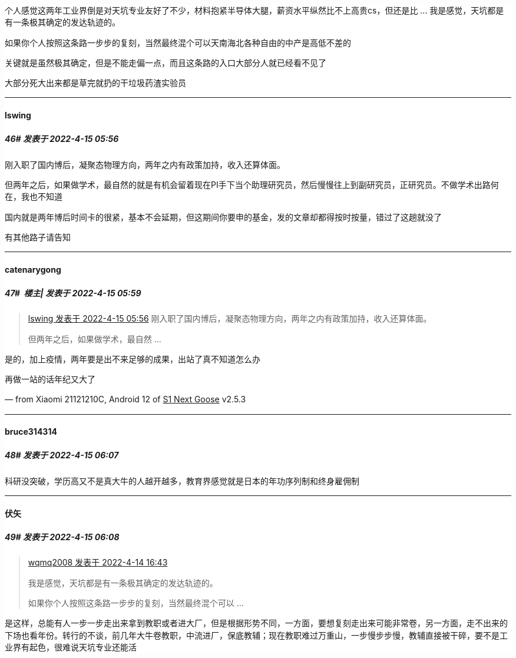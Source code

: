 个人感觉这两年工业界倒是对天坑专业友好了不少，材料抱紧半导体大腿，薪资水平纵然比不上高贵cs，但还是比 ...</blockquote>
我是感觉，天坑都是有一条极其确定的发达轨迹的。

如果你个人按照这条路一步步的复刻，当然最终混个可以天南海北各种自由的中产是高低不差的

关键就是虽然极其确定，但是不能走偏一点，而且这条路的入口大部分人就已经看不见了

大部分死大出来都是草完就扔的干垃圾药渣实验员

*****

####  lswing  
##### 46#       发表于 2022-4-15 05:56

刚入职了国内博后，凝聚态物理方向，两年之内有政策加持，收入还算体面。

但两年之后，如果做学术，最自然的就是有机会留着现在PI手下当个助理研究员，然后慢慢往上到副研究员，正研究员。不做学术出路何在，我也不知道

国内就是两年博后时间卡的很紧，基本不会延期，但这期间你要申的基金，发的文章却都得按时按量，错过了这趟就没了

有其他路子请告知

*****

####  catenarygong  
##### 47#         楼主| 发表于 2022-4-15 05:59

<blockquote><a href="httphttps://bbs.saraba1st.com/2b/forum.php?mod=redirect&amp;goto=findpost&amp;pid=55456784&amp;ptid=2064541" target="_blank">lswing 发表于 2022-4-15 05:56</a>
刚入职了国内博后，凝聚态物理方向，两年之内有政策加持，收入还算体面。

但两年之后，如果做学术，最自然 ...</blockquote>
是的，加上疫情，两年要是出不来足够的成果，出站了真不知道怎么办

再做一站的话年纪又大了

— from Xiaomi 21121210C, Android 12 of [S1 Next Goose](https://pan.baidu.com/s/1mi43uRm) v2.5.3

*****

####  bruce314314  
##### 48#       发表于 2022-4-15 06:07

科研没突破，学历高又不是真大牛的人越开越多，教育界感觉就是日本的年功序列制和终身雇佣制

*****

####  伏矢  
##### 49#       发表于 2022-4-15 06:08

<blockquote><a href="httphttps://bbs.saraba1st.com/2b/forum.php?mod=redirect&amp;goto=findpost&amp;pid=55456773&amp;ptid=2064541" target="_blank">wqmq2008 发表于 2022-4-14 16:43</a>

我是感觉，天坑都是有一条极其确定的发达轨迹的。

如果你个人按照这条路一步步的复刻，当然最终混个可以 ...</blockquote>
是这样，总能有人一步一步走出来拿到教职或者进大厂，但是根据形势不同，一方面，要想复刻走出来可能非常卷，另一方面，走不出来的下场也看年份。转行的不谈，前几年大牛卷教职，中流进厂，保底教辅；现在教职难过万重山，一步慢步步慢，教辅直接被干碎，要不是工业界有起色，很难说天坑专业还能活
